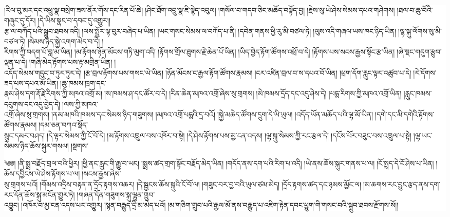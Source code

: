   
།རིལ་བུ་མར་དང་འཕྲུ་སྣ་བསྲེག་ཟས་ནོར་གོས་དང་རིན་པོ་ཆེ། །ཤིང་ཐོག་འབྲུ་སྣ་ཇི་སྙེད་འབུལ། །གསོལ་བ་གདབ་ཅིང་མཆོད་བསྟོད་བྱ། །རྗེས་སུ་ཡེ་ཤེས་སེམས་དཔའ་གཤེགས། །ཐལ་བ་ཆུ་བོའི་གཞུང་དུ་དོར། །དེ་ཡིས་སྣང་བ་དབང་དུ་འགྱུར།།  
རྩ་ལ་བཀོད་པའི་སྒྲུབ་ཐབས་འདི། །ལས་སྤྱོར་ལྟ་བུར་བཞེད་པ་ཡིན། །ཡང་གསང་སེམས་ལ་བཀོད་པ་ནི། །དབེན་གནས་ཕྱི་རུ་མི་བཙལ་ཏེ། །ལུས་འདི་གཞལ་ཡས་ཁང་ཉིད་ཡིན། །ལྷ་སྐུ་ལོགས་སུ་མི་བཙལ་ཏེ། །སེམས་ཉིད་སྐྱེ་འགག་མེད་བ་དེ། །  
རིགས་ཀྱི་བདག་པོ་བླ་མ་ཡིན། །མ་རྟོགས་ཉོན་མོངས་གཏི་མུག་འདི། །རྟོགས་གྲོལ་ཐུགས་རྗེ་ཆེན་པོ་ཡིན། །ཡིད་བྱེད་རྟོག་ཚོགས་འཕྲོ་བ་དེ། །རྟོགས་པས་སངས་རྒྱས་སྟོང་རྩ་ཡིན། །ཞེ་སྡང་གདུག་རྩུབ་ལྡན་པ་དེ། །གཞི་མེད་རྟོགས་པས་རྟ་མགྲིན་ཡིན། །  
འདོད་སེམས་གདུང་བ་ཏུར་ཏུར་དེ། །རྩ་བྲལ་རྟོགས་པས་གསང་ཡེ་ཡིན། །ཉོན་མོངས་ང་རྒྱལ་རྟོག་ཚོགས་རྣམས། །ངར་འཛིན་བྲལ་བ་ས་དཔའ་བོ་ཡིན། །ཕྲག་དོག་རླུང་ལྟར་འཚུབ་པ་དེ། །རེ་དོགས་ཟད་པས་དཔའ་མོ་ཡིན། །ཆུ་ཁམས་ཁྲག་དང་  
རྣམ་ཤེས་དག་རྡོ་རྗེ་རིགས་ཀྱི་མཁའ་འགྲོ་མ། །ས་ཁམས་ཤ་དང་ཚོར་བ་དེ། །རིན་ཆེན་མཁའ་འགྲོ་ཞེས་སུ་གྲགས། །མེ་ཁམས་དྲོད་དང་འདུ་ཤེས་དེ། །པདྨ་རིགས་ཀྱི་མཁའ་འགྲོ་ཡིན། །རླུང་ཁམས་དབུགས་དང་འདུ་བྱེད་དེ། །ལས་ཀྱི་མཁའ་  
འགྲོ་ཞེས་སུ་གྲགས། །ནམ་མཁའི་ཁམས་དང་སེམས་ཉིད་གཟུགས། །མཁའ་འགྲོ་པདྨའི་དྲ་བའོ། །སྐྱེ་མཆེད་ཚོགས་དྲུག་དེ་ཡི་ཡུལ། །འདོད་ཡོན་མཆོད་པའི་ལྷ་མོ་ཡིན། །དགེ་དང་མི་དགེའི་རྟོགས་ཚོགས་རྣམས། །དམ་ཅན་བཀའ་སྡོད་  
སྲུང་དམར་བཤད། །དེ་ལྟར་སེམས་ཀྱི་ངོ་བོ་དེ། །མ་རྟོགས་འཁྲུལ་བས་འཁོར་བ་སྟེ། །དེ་ཤེས་རྟོགས་པས་མྱ་ངན་འདས། །ལྷ་སྐུ་སེམས་ཀྱི་རང་རྩལ་དེ། །དངོས་པོར་བཟུང་བས་འཁྲུལ་པ་སྟེ། །ལྷ་ཡང་སེམས་ཉིད་ཆོས་སྐུར་གསལ། །སྔགས་  
  
༄༅། །ནི་སྨྲ་བརྗོད་བྲལ་བའི་ཕྱིར། །ཕྱི་ནང་རླུང་གི་རྒྱུ་བ་ཡང། །སྨྲས་ཚད་གྲག་སྟོང་བརྗོད་མེད་ཡིན། །གདོད་ནས་དག་པའི་རིག་པ་འདི། །ཡེ་ནས་ཆོས་སྐུར་གནས་པ་ལ། །ངོ་སྤྲད་དེ་ངོ་ཤེས་པ་ཡིན། །ཆོས་དབྱིངས་ཡེ་ཤེས་རྟོགས་པ་ལ། །སངས་རྒྱས་ཞེས་  
སུ་གྲགས་པའོ། །གོམས་འདྲིས་བརྟན་ན་དྲོད་རྟགས་འཆར། །དེ་སྦྱངས་ཆོས་སྐུའི་ངོ་བོ་ལ། །གཟུང་བར་བྱ་བའི་ཡུལ་ཙམ་མེད། །དྲོད་རྟགས་ཚད་དང་ཉམས་མྱོང་ལ། །མ་ཆགས་རང་བྱུང་རྩད་ནས་དག་རང་དོན་ཆོས་སྐུ་མངོན་གྱུར་ཏེ། །གཞན་དོན་གཟུགས་སྐུ་ལྷུན་གྲུབ་  
འབྱུང། །འཁོར་བ་མྱ་ངན་འདས་པར་འགྱུར། །སྙན་བརྒྱུད་དྲི་མ་མེད་པའོ། །མ་གཅིག་གྲུབ་པའི་རྒྱལ་མོ་ནས་བརྒྱུད་པ་འཇིག་རྟེན་དབང་ཕྱུག་གི་གསང་བའི་སྒྲུབ་ཐབས་རྫོགས་སོ།།  
  
  
